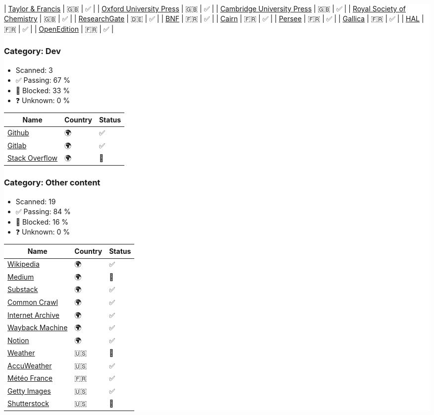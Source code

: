 | [Taylor & Francis](https://www.taylorandfrancis.com)    | 🇬🇧       | ✅      |
| [Oxford University Press](https://www.oup.com)          | 🇬🇧       | ✅      |
| [Cambridge University Press](https://www.cambridge.org) | 🇬🇧       | ✅      |
| [Royal Society of Chemistry](https://www.rsc.org)       | 🇬🇧       | ✅      |
| [ResearchGate](https://www.researchgate.net)            | 🇩🇪       | ✅      |
| [BNF](https://www.bnf.fr)                               | 🇫🇷       | ✅      |
| [Cairn](https://www.cairn.info)                         | 🇫🇷       | ✅      |
| [Persee](https://www.persee.fr)                         | 🇫🇷       | ✅      |
| [Gallica](https://gallica.bnf.fr)                       | 🇫🇷       | ✅      |
| [HAL](https://hal.archives-ouvertes.fr)                 | 🇫🇷       | ✅      |
| [OpenEdition](https://www.openedition.org)              | 🇫🇷       | ✅      |

### Category: Dev

- Scanned: 3
- ✅ Passing: 67 %
- 🔐 Blocked: 33 %
- ❓ Unknown: 0 %

| Name                                        | Country | Status |
| ------------------------------------------- | ------- | ------ |
| [Github](https://github.com)                | 🌍       | ✅      |
| [Gitlab](https://gitlab.com)                | 🌍       | ✅      |
| [Stack Overflow](https://stackoverflow.com) | 🌍       | 🔐      |

### Category: Other content

- Scanned: 19
- ✅ Passing: 84 %
- 🔐 Blocked: 16 %
- ❓ Unknown: 0 %

| Name                                         | Country | Status |
| -------------------------------------------- | ------- | ------ |
| [Wikipedia](https://www.wikipedia.org)       | 🌍       | ✅      |
| [Medium](https://medium.com)                 | 🌍       | 🔐      |
| [Substack](https://www.substack.com)         | 🌍       | ✅      |
| [Common Crawl](https://commoncrawl.org)      | 🌍       | ✅      |
| [Internet Archive](https://archive.org)      | 🌍       | ✅      |
| [Wayback Machine](https://web.archive.org)   | 🌍       | ✅      |
| [Notion](https://www.notion.so)              | 🌍       | ✅      |
| [Weather](https://www.weather.com)           | 🇺🇸       | 🔐      |
| [AccuWeather](https://www.accuweather.com)   | 🇺🇸       | ✅      |
| [Météo France](https://www.meteofrance.com)  | 🇫🇷       | ✅      |
| [Getty Images](https://www.gettyimages.com)  | 🇺🇸       | ✅      |
| [Shutterstock](https://www.shutterstock.com) | 🇺🇸       | 🔐      |